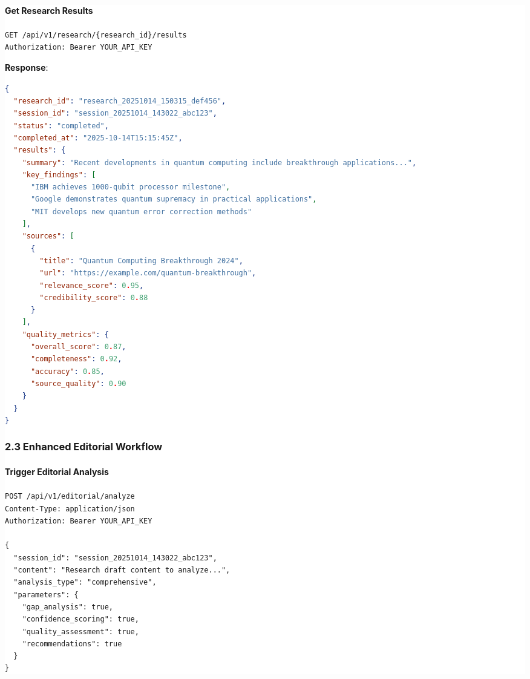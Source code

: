 #### Get Research Results
```http
GET /api/v1/research/{research_id}/results
Authorization: Bearer YOUR_API_KEY
```

**Response**:
```json
{
  "research_id": "research_20251014_150315_def456",
  "session_id": "session_20251014_143022_abc123",
  "status": "completed",
  "completed_at": "2025-10-14T15:15:45Z",
  "results": {
    "summary": "Recent developments in quantum computing include breakthrough applications...",
    "key_findings": [
      "IBM achieves 1000-qubit processor milestone",
      "Google demonstrates quantum supremacy in practical applications",
      "MIT develops new quantum error correction methods"
    ],
    "sources": [
      {
        "title": "Quantum Computing Breakthrough 2024",
        "url": "https://example.com/quantum-breakthrough",
        "relevance_score": 0.95,
        "credibility_score": 0.88
      }
    ],
    "quality_metrics": {
      "overall_score": 0.87,
      "completeness": 0.92,
      "accuracy": 0.85,
      "source_quality": 0.90
    }
  }
}
```

### 2.3 Enhanced Editorial Workflow

#### Trigger Editorial Analysis
```http
POST /api/v1/editorial/analyze
Content-Type: application/json
Authorization: Bearer YOUR_API_KEY

{
  "session_id": "session_20251014_143022_abc123",
  "content": "Research draft content to analyze...",
  "analysis_type": "comprehensive",
  "parameters": {
    "gap_analysis": true,
    "confidence_scoring": true,
    "quality_assessment": true,
    "recommendations": true
  }
}
```
